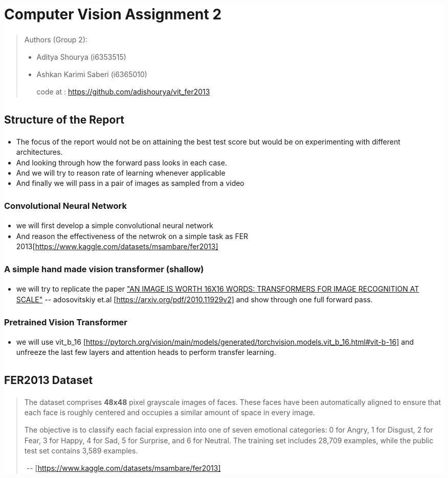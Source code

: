 # Computer Vision Assignment 2

> Authors (Group 2):
>
>  - Aditya Shourya (i6353515)
>
>  - Ashkan Karimi Saberi (i6365010)
>
>    code at : https://github.com/adishourya/vit_fer2013



## Structure of the Report

* The focus of the report would not be on attaining the best test score but would be on experimenting with different architectures.
* And looking through how the forward pass looks in each case.
* And we will try to reason rate of learning  whenever applicable
* And finally we will pass in a pair of images as sampled from a video

### Convolutional Neural Network

* we will first develop a simple convolutional neural network
* And reason the effectiveness of the netwrok on a simple task as FER 2013[https://www.kaggle.com/datasets/msambare/fer2013]

### A simple hand made vision transformer (shallow)

* we will try to replicate the paper <u>"AN IMAGE IS WORTH 16X16 WORDS: TRANSFORMERS FOR IMAGE RECOGNITION AT SCALE"</u> -- adosovitskiy et.al [https://arxiv.org/pdf/2010.11929v2] and show through one full forward pass.

### Pretrained Vision Transformer

* we will use vit_b_16 [https://pytorch.org/vision/main/models/generated/torchvision.models.vit_b_16.html#vit-b-16] and unfreeze the last few layers and attention heads to perform transfer learning.

  

  

## FER2013 Dataset

>The dataset comprises **48x48** pixel grayscale images of faces. These faces have been automatically aligned to ensure that each face is roughly centered and occupies a similar amount of space in every image.
>
>The objective is to classify each facial expression into one of seven emotional categories: 0 for Angry, 1 for Disgust, 2 for Fear, 3 for Happy, 4 for Sad, 5 for Surprise, and 6 for Neutral. The training set includes 28,709 examples, while the public test set contains 3,589 examples.
>
>​	--  [https://www.kaggle.com/datasets/msambare/fer2013]

